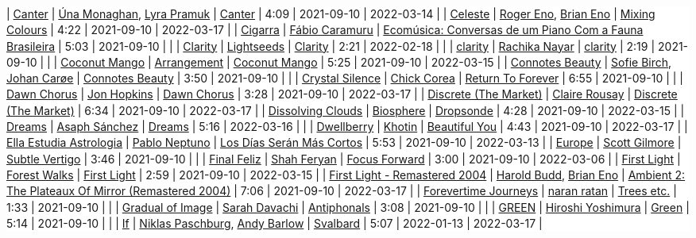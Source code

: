 | [Canter](https://open.spotify.com/track/3oEAYPcMoPjCyGI5SLqxzw) | [Úna Monaghan](https://open.spotify.com/artist/2kkfbansot1B9dPKK6vyag), [Lyra Pramuk](https://open.spotify.com/artist/4nIgCJvBTi7M3pFn2ELhxm) | [Canter](https://open.spotify.com/album/7oSvHxyn2nm8VMMwLtX2hb) | 4:09 | 2021-09-10 | 2022-03-14 |
| [Celeste](https://open.spotify.com/track/3Lbh8U2HMWa1CD7GK5wEQf) | [Roger Eno](https://open.spotify.com/artist/7JCthCuu5Wmxv2avqVFolo), [Brian Eno](https://open.spotify.com/artist/7MSUfLeTdDEoZiJPDSBXgi) | [Mixing Colours](https://open.spotify.com/album/20WDVLmfzGI6vlXNGoLyxf) | 4:22 | 2021-09-10 | 2022-03-17 |
| [Cigarra](https://open.spotify.com/track/6mESobRGEJZZAPF0pHzREQ) | [Fábio Caramuru](https://open.spotify.com/artist/5GryqMMRfFO3n0eXBEF5oH) | [Ecomúsica: Conversas de um Piano Com a Fauna Brasileira](https://open.spotify.com/album/40tSqhnInwzfSBMC75n3rM) | 5:03 | 2021-09-10 |  |
| [Clarity](https://open.spotify.com/track/2daJNTleEs6jbmOUQGO3vZ) | [Lightseeds](https://open.spotify.com/artist/6OGtOD61GQjlbDhhjJ5ZgC) | [Clarity](https://open.spotify.com/album/53scKXqT6xR9NlhTBMU9BE) | 2:21 | 2022-02-18 |  |
| [clarity](https://open.spotify.com/track/7smjNSQAciZfQHDyF1Nxp2) | [Rachika Nayar](https://open.spotify.com/artist/6afqNtQw2IUvXw6JeIRgQZ) | [clarity](https://open.spotify.com/album/08yhzYG1zpG0HxfXX2hjHE) | 2:19 | 2021-09-10 |  |
| [Coconut Mango](https://open.spotify.com/track/6VRgvci0hYokJguaBzGZmj) | [Arrangement](https://open.spotify.com/artist/6RxI3tCP0Olcb9dMar7e9e) | [Coconut Mango](https://open.spotify.com/album/5paYeeVQtrLKO68IaCCtwj) | 5:25 | 2021-09-10 | 2022-03-15 |
| [Connotes Beauty](https://open.spotify.com/track/7IDiphQDYTrR6za5qWU8M5) | [Sofie Birch](https://open.spotify.com/artist/6kEyGr2dFnzcKGxpHmnJnn), [Johan Carøe](https://open.spotify.com/artist/3l6IHjr0ouXmcLF1eY1Kxw) | [Connotes Beauty](https://open.spotify.com/album/2SYILPGpVVbVxVD62OBtRs) | 3:50 | 2021-09-10 |  |
| [Crystal Silence](https://open.spotify.com/track/5F8rPLt2c52p0SK7kiH26b) | [Chick Corea](https://open.spotify.com/artist/5olDKSsFhhmwh8UCWwKtpq) | [Return To Forever](https://open.spotify.com/album/6M0IAJHwQ6dFNtTkFsXCJc) | 6:55 | 2021-09-10 |  |
| [Dawn Chorus](https://open.spotify.com/track/6a06vmzIppjBTTdVrx8t5D) | [Jon Hopkins](https://open.spotify.com/artist/7yxi31szvlbwvKq9dYOmFI) | [Dawn Chorus](https://open.spotify.com/album/09wpxcomjoPy3G0wKpZZzD) | 3:28 | 2021-09-10 | 2022-03-17 |
| [Discrete \(The Market\)](https://open.spotify.com/track/2h0tsulVU8hOZzHog4mLk0) | [Claire Rousay](https://open.spotify.com/artist/24KMaDNklCLuxhzamE6tmq) | [Discrete \(The Market\)](https://open.spotify.com/album/3Kgg7UPQBnIHyLnXAC9xsf) | 6:34 | 2021-09-10 | 2022-03-17 |
| [Dissolving Clouds](https://open.spotify.com/track/2IB1P4oT2EHRFJA5O7eRnC) | [Biosphere](https://open.spotify.com/artist/2rcnAZ6DvORQ365X3zVYpr) | [Dropsonde](https://open.spotify.com/album/20oIWphcRX2FDfRHa2e580) | 4:28 | 2021-09-10 | 2022-03-15 |
| [Dreams](https://open.spotify.com/track/3OTzXu6oTZNQbZmyU7podJ) | [Asaph Sánchez](https://open.spotify.com/artist/6WDgyfRIVQ68WwwnYZIOsI) | [Dreams](https://open.spotify.com/album/5HVZHQ5JYhzGTEuD4xsrgT) | 5:16 | 2022-03-16 |  |
| [Dwellberry](https://open.spotify.com/track/47D1bGtpL5gzlPgxjV7kgB) | [Khotin](https://open.spotify.com/artist/0q2WkTHTEczNf8wNq6MBRk) | [Beautiful You](https://open.spotify.com/album/2f3uhql1s62iUw61GMvpRM) | 4:43 | 2021-09-10 | 2022-03-17 |
| [Ella Estudia Astrologia](https://open.spotify.com/track/1npVjjSSarqKG0PPm1wa12) | [Pablo Neptuno](https://open.spotify.com/artist/3wcvDHkiKo11isqS7yvjyG) | [Los Días Serán Más Cortos](https://open.spotify.com/album/4TgXIydTP8MIuVVdQOnvUA) | 5:53 | 2021-09-10 | 2022-03-13 |
| [Europe](https://open.spotify.com/track/0ZgzWONBEjH6pWQMR3Fkpq) | [Scott Gilmore](https://open.spotify.com/artist/4VC1j6E8YdBgmSGCWYWtVN) | [Subtle Vertigo](https://open.spotify.com/album/5Q0m6tA2OUCmhhTYAwZimH) | 3:46 | 2021-09-10 |  |
| [Final Feliz](https://open.spotify.com/track/27LnREBusAgOoIreyVaOgL) | [Shah Feryan](https://open.spotify.com/artist/2k3wtmQ6gYbYAS7Mrv7wKx) | [Focus Forward](https://open.spotify.com/album/01Eil5njhrUuhnMV685rCR) | 3:00 | 2021-09-10 | 2022-03-06 |
| [First Light](https://open.spotify.com/track/4YnketDvkgOhzuevW7Hjjd) | [Forest Walks](https://open.spotify.com/artist/18InfiT5lp2g36MZgGqjZW) | [First Light](https://open.spotify.com/album/3tRGQaFE8NKfvlNAqB5YWA) | 2:59 | 2021-09-10 | 2022-03-15 |
| [First Light \- Remastered 2004](https://open.spotify.com/track/0r4FEHukFd50r43uTuYmHY) | [Harold Budd](https://open.spotify.com/artist/3uOCouLFR4bVx0XeiQJSbl), [Brian Eno](https://open.spotify.com/artist/7MSUfLeTdDEoZiJPDSBXgi) | [Ambient 2: The Plateaux Of Mirror \(Remastered 2004\)](https://open.spotify.com/album/5ma9r5NFV0poevmydI2qgO) | 7:06 | 2021-09-10 | 2022-03-17 |
| [Forevertime Journeys](https://open.spotify.com/track/5hpZxgvARgsbmQjQaGmYIW) | [naran ratan](https://open.spotify.com/artist/2keywPnpoD1RhMrs2Qrrsj) | [Trees etc.](https://open.spotify.com/album/0Hi7a09Vn6FuPZSsADVfsI) | 1:33 | 2021-09-10 |  |
| [Gradual of Image](https://open.spotify.com/track/23nCdon9t8jCCBFKqZDpXf) | [Sarah Davachi](https://open.spotify.com/artist/2Swn6We5XXpyDz1YxRkprA) | [Antiphonals](https://open.spotify.com/album/0Nha8uIw64SpmOukz4zLYh) | 3:08 | 2021-09-10 |  |
| [GREEN](https://open.spotify.com/track/6RPQdkI8t1eaG2abymrYVK) | [Hiroshi Yoshimura](https://open.spotify.com/artist/1DGpHnPOpMYY780hcQHmPB) | [Green](https://open.spotify.com/album/07KJ48Y7pbXvz3Q4H44GZl) | 5:14 | 2021-09-10 |  |
| [If](https://open.spotify.com/track/5nptEUCXW1z3I0Y6F3Wz3r) | [Niklas Paschburg](https://open.spotify.com/artist/4dTw5svKFBPnfijbi3H9eI), [Andy Barlow](https://open.spotify.com/artist/6TC2SpVp20fhwV7SAVr56o) | [Svalbard](https://open.spotify.com/album/57bDNgzUtAvKaL2wSPnsiF) | 5:07 | 2022-01-13 | 2022-03-17 |